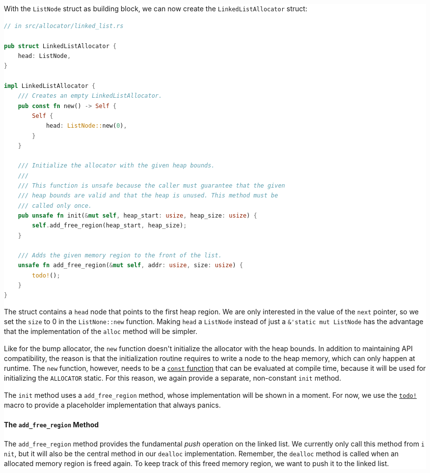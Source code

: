 [const function]: https://doc.rust-lang.org/reference/items/functions.html#const-functions

With the `ListNode` struct as building block, we can now create the `LinkedListAllocator` struct:

```rust
// in src/allocator/linked_list.rs

pub struct LinkedListAllocator {
    head: ListNode,
}

impl LinkedListAllocator {
    /// Creates an empty LinkedListAllocator.
    pub const fn new() -> Self {
        Self {
            head: ListNode::new(0),
        }
    }

    /// Initialize the allocator with the given heap bounds.
    ///
    /// This function is unsafe because the caller must guarantee that the given
    /// heap bounds are valid and that the heap is unused. This method must be
    /// called only once.
    pub unsafe fn init(&mut self, heap_start: usize, heap_size: usize) {
        self.add_free_region(heap_start, heap_size);
    }

    /// Adds the given memory region to the front of the list.
    unsafe fn add_free_region(&mut self, addr: usize, size: usize) {
        todo!();
    }
}
```

The struct contains a `head` node that points to the first heap region. We are only interested in the value of the `next` pointer, so we set the `size` to 0 in the `ListNone::new` function. Making `head` a `ListNode` instead of just a `&'static mut ListNode` has the advantage that the implementation of the `alloc` method will be simpler.

Like for the bump allocator, the `new` function doesn't initialize the allocator with the heap bounds. In addition to maintaining API compatibility, the reason is that the initialization routine requires to write a node to the heap memory, which can only happen at runtime. The `new` function, however, needs to be a [`const` function] that can be evaluated at compile time, because it will be used for initializing the `ALLOCATOR` static. For this reason, we again provide a separate, non-constant `init` method.

[`const` function]: https://doc.rust-lang.org/reference/items/functions.html#const-functions

The `init` method uses a `add_free_region` method, whose implementation will be shown in a moment. For now, we use the [`todo!`] macro to provide a placeholder implementation that always panics.

[`todo!`]: https://doc.rust-lang.org/core/macro.todo.html

#### The `add_free_region` Method

The `add_free_region` method provides the fundamental _push_ operation on the linked list. We currently only call this method from `init`, but it will also be the central method in our `dealloc` implementation. Remember, the `dealloc` method is called when an allocated memory region is freed again. To keep track of this freed memory region, we want to push it to the linked list.


[GitHub]: https://github.com/phil-opp/blog_os
[at the bottom]: #comments
[post branch]: https://github.com/phil-opp/blog_os/tree/post-11
[previous post]: @/second-edition/posts/10-heap-allocation/index.md
[map-heap]: @/second-edition/posts/10-heap-allocation/index.md#creating-a-kernel-heap
[use-alloc-crate]: @/second-edition/posts/10-heap-allocation/index.md#using-an-allocator-crate
[cache locality]: http://docs.cray.com/books/S-2315-50/html-S-2315-50/qmeblljm.html
[_fragmentation_]: https://en.wikipedia.org/wiki/Fragmentation_(computing)
[false sharing]: https://mechanical-sympathy.blogspot.de/2011/07/false-sharing.html
[jemalloc]: http://jemalloc.net/
[global-alloc]: @/second-edition/posts/10-heap-allocation/index.md#the-allocator-interface
[`GlobalAlloc`]: https://doc.rust-lang.org/alloc/alloc/trait.GlobalAlloc.html
[`alloc`]: https://doc.rust-lang.org/alloc/alloc/trait.GlobalAlloc.html#tymethod.alloc
[`dealloc`]: https://doc.rust-lang.org/alloc/alloc/trait.GlobalAlloc.html#tymethod.dealloc
[global-allocator]:  @/second-edition/posts/10-heap-allocation/index.md#the-global-allocator-attribute
[interior mutability]: https://doc.rust-lang.org/book/ch15-05-interior-mutability.html
[vga-mutex]: @/second-edition/posts/03-vga-text-buffer/index.md#spinlocks
[`spin::Mutex`]: https://docs.rs/spin/0.5.0/spin/struct.Mutex.html
[mutual exclusion]: https://en.wikipedia.org/wiki/Mutual_exclusion
[`Mutex::lock`]: https://docs.rs/spin/0.5.0/spin/struct.Mutex.html#method.lock
[`checked_add`]: https://doc.rust-lang.org/std/primitive.usize.html#method.checked_add
[`Layout`]: https://doc.rust-lang.org/alloc/alloc/struct.Layout.html
[remainder]: https://en.wikipedia.org/wiki/Euclidean_division
[bitmask]: https://en.wikipedia.org/wiki/Mask_(computing)
[binary representation]: https://en.wikipedia.org/wiki/Binary_number#Representation
[bitwise `NOT`]: https://en.wikipedia.org/wiki/Bitwise_operation#NOT
[bitwise `AND`]: https://en.wikipedia.org/wiki/Bitwise_operation#AND
[`const` functions]: https://doc.rust-lang.org/reference/items/functions.html#const-functions
[`heap_allocation` tests]: @/second-edition/posts/10-heap-allocation/index.md#adding-a-test
[bump downwards]: https://fitzgeraldnick.com/2019/11/01/always-bump-downwards.html
[virtual DOM library]: https://hacks.mozilla.org/2019/03/fast-bump-allocated-virtual-doms-with-rust-and-wasm/
[arena allocation]: https://mgravell.github.io/Pipelines.Sockets.Unofficial/docs/arenas.html
[`toolshed`]: https://docs.rs/toolshed/0.8.1/toolshed/index.html
[heap-intro]: @/second-edition/posts/10-heap-allocation/index.md#dynamic-memory
[_free list_]: https://en.wikipedia.org/wiki/Free_list
[owned]: https://doc.rust-lang.org/book/ch04-01-what-is-ownership.html
[`Box`]: https://doc.rust-lang.org/alloc/boxed/index.html
[`Option::take`]: https://doc.rust-lang.org/core/option/enum.Option.html#method.take
[`write`]: https://doc.rust-lang.org/std/primitive.pointer.html#method.write
[`while let` loop]: https://doc.rust-lang.org/reference/expressions/loop-expr.html#predicate-pattern-loops
[`Locked` wrapper]: @/second-edition/posts/11-allocator-designs/index.md#a-locked-wrapper-type
[`align_to`]: https://doc.rust-lang.org/core/alloc/struct.Layout.html#method.align_to
[`pad_to_align`]: https://doc.rust-lang.org/core/alloc/struct.Layout.html#method.pad_to_align
[`max`]: https://doc.rust-lang.org/std/cmp/trait.Ord.html#method.max
[linked list allocator implementation]: #the-allocator-type
[merge freed blocks]: #merging-freed-blocks
[`empty`]: https://docs.rs/linked_list_allocator/0.6.4/linked_list_allocator/struct.Heap.html#method.empty
[`init`]: https://docs.rs/linked_list_allocator/0.6.4/linked_list_allocator/struct.Heap.html#method.init
[`Heap`]: https://docs.rs/linked_list_allocator/0.6.4/linked_list_allocator/struct.Heap.html
[not possible without locking]: #globalalloc-and-mutability
[`allocate_first_fit`]: https://docs.rs/linked_list_allocator/0.6.4/linked_list_allocator/struct.Heap.html#method.allocate_first_fit
[`NonNull`]: https://doc.rust-lang.org/nightly/core/ptr/struct.NonNull.html
[`AllocErr`]: https://doc.rust-lang.org/nightly/core/alloc/struct.AllocErr.html
[`NonNull::as_ptr`]: https://doc.rust-lang.org/nightly/core/ptr/struct.NonNull.html#method.as_ptr
[maximum]: https://doc.rust-lang.org/core/cmp/trait.Ord.html#method.max
[`size()`]: https://doc.rust-lang.org/core/alloc/struct.Layout.html#method.size
[`align()`]: https://doc.rust-lang.org/core/alloc/struct.Layout.html#method.align
[`iter()`]: https://doc.rust-lang.org/std/primitive.slice.html#method.iter
[`position()`]:  https://doc.rust-lang.org/core/iter/trait.Iterator.html#method.position
[`Option::take`]: https://doc.rust-lang.org/core/option/enum.Option.html#method.take
[`Heap::deallocate`]: https://docs.rs/linked_list_allocator/0.6.4/linked_list_allocator/struct.Heap.html#method.deallocate
[`pointer::write`]: https://doc.rust-lang.org/std/primitive.pointer.html#method.write
[paging]: @/second-edition/posts/08-paging-introduction/index.md
[slab allocator]: https://en.wikipedia.org/wiki/Slab_allocation
[object pool pattern]: https://en.wikipedia.org/wiki/Object_pool_pattern
[buddy allocator]: https://en.wikipedia.org/wiki/Buddy_memory_allocation
[binary tree]: https://en.wikipedia.org/wiki/Binary_tree
[external fragmentation]: https://en.wikipedia.org/wiki/Fragmentation_(computing)#External_fragmentation
[internal fragmentation]: https://en.wikipedia.org/wiki/Fragmentation_(computing)#Internal_fragmentation
[bump allocator]: @/second-edition/posts/11-allocator-designs/index.md#bump-allocator
[linked list allocator]: @/second-edition/posts/11-allocator-designs/index.md#linked-list-allocator
[free list]: https://en.wikipedia.org/wiki/Free_list
[fixed-size block allocator]: @/second-edition/posts/11-allocator-designs/index.md#fixed-size-block-allocator
[Slab allocation]: @/second-edition/posts/11-allocator-designs/index.md#slab-allocator
[Buddy allocation]: @/second-edition/posts/11-allocator-designs/index.md#buddy-allocator
[_multitasking_]: https://en.wikipedia.org/wiki/Computer_multitasking
[_threads_]: https://en.wikipedia.org/wiki/Thread_(computing)
[_processes_]: https://en.wikipedia.org/wiki/Process_(computing)
[_multiprocessing_]: https://en.wikipedia.org/wiki/Multiprocessing
[_async/await_]: https://rust-lang.github.io/async-book/01_getting_started/04_async_await_primer.html